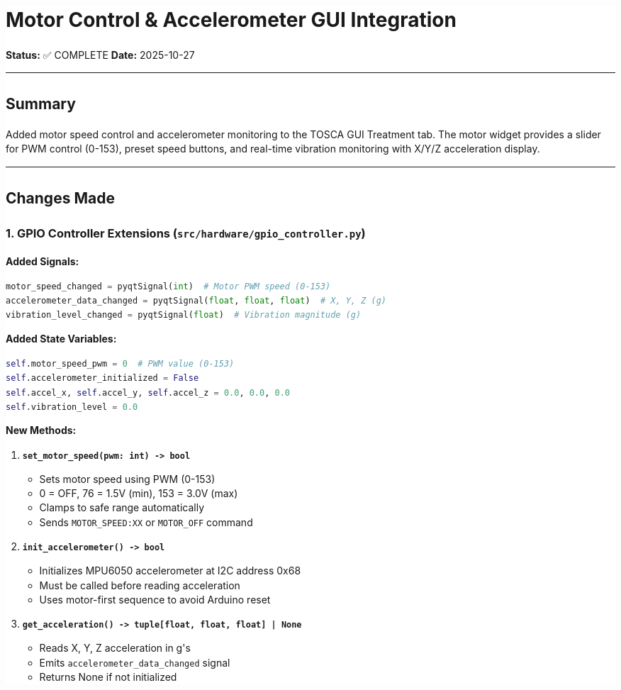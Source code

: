 # Motor Control & Accelerometer GUI Integration

**Status:** ✅ COMPLETE
**Date:** 2025-10-27

---

## Summary

Added motor speed control and accelerometer monitoring to the TOSCA GUI Treatment tab. The motor widget provides a slider for PWM control (0-153), preset speed buttons, and real-time vibration monitoring with X/Y/Z acceleration display.

---

## Changes Made

### 1. GPIO Controller Extensions (`src/hardware/gpio_controller.py`)

**Added Signals:**
```python
motor_speed_changed = pyqtSignal(int)  # Motor PWM speed (0-153)
accelerometer_data_changed = pyqtSignal(float, float, float)  # X, Y, Z (g)
vibration_level_changed = pyqtSignal(float)  # Vibration magnitude (g)
```

**Added State Variables:**
```python
self.motor_speed_pwm = 0  # PWM value (0-153)
self.accelerometer_initialized = False
self.accel_x, self.accel_y, self.accel_z = 0.0, 0.0, 0.0
self.vibration_level = 0.0
```

**New Methods:**

1. **`set_motor_speed(pwm: int) -> bool`**
   - Sets motor speed using PWM (0-153)
   - 0 = OFF, 76 = 1.5V (min), 153 = 3.0V (max)
   - Clamps to safe range automatically
   - Sends `MOTOR_SPEED:XX` or `MOTOR_OFF` command

2. **`init_accelerometer() -> bool`**
   - Initializes MPU6050 accelerometer at I2C address 0x68
   - Must be called before reading acceleration
   - Uses motor-first sequence to avoid Arduino reset

3. **`get_acceleration() -> tuple[float, float, float] | None`**
   - Reads X, Y, Z acceleration in g's
   - Emits `accelerometer_data_changed` signal
   - Returns None if not initialized
